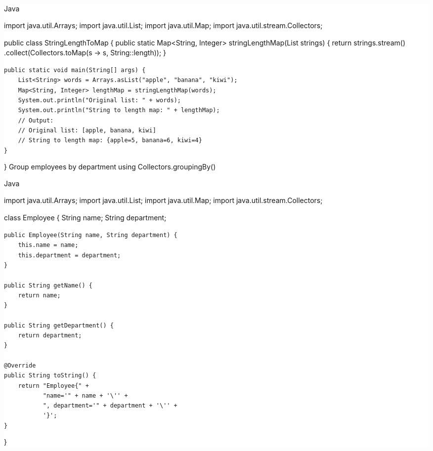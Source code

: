 Java

import java.util.Arrays;
import java.util.List;
import java.util.Map;
import java.util.stream.Collectors;

public class StringLengthToMap {
    public static Map<String, Integer> stringLengthMap(List<String> strings) {
        return strings.stream()
                      .collect(Collectors.toMap(s -> s, String::length));
    }

    public static void main(String[] args) {
        List<String> words = Arrays.asList("apple", "banana", "kiwi");
        Map<String, Integer> lengthMap = stringLengthMap(words);
        System.out.println("Original list: " + words);
        System.out.println("String to length map: " + lengthMap);
        // Output:
        // Original list: [apple, banana, kiwi]
        // String to length map: {apple=5, banana=6, kiwi=4}
    }
}
Group employees by department using Collectors.groupingBy()

Java

import java.util.Arrays;
import java.util.List;
import java.util.Map;
import java.util.stream.Collectors;

class Employee {
    String name;
    String department;

    public Employee(String name, String department) {
        this.name = name;
        this.department = department;
    }

    public String getName() {
        return name;
    }

    public String getDepartment() {
        return department;
    }

    @Override
    public String toString() {
        return "Employee{" +
               "name='" + name + '\'' +
               ", department='" + department + '\'' +
               '}';
    }
}
